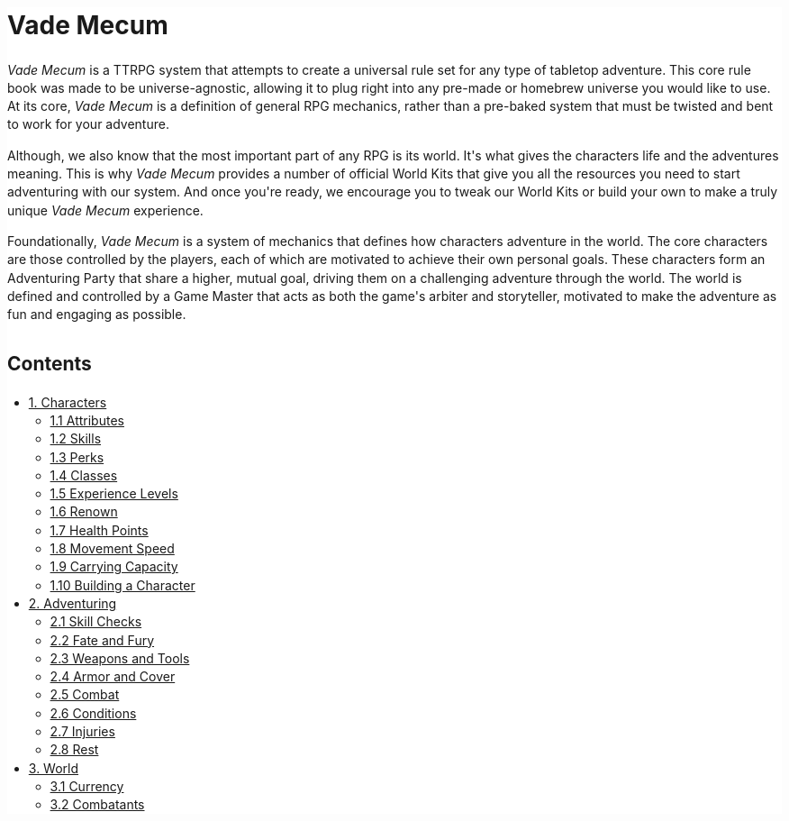 # Vade Mecum

_Vade Mecum_ is a TTRPG system that attempts to create a universal rule set for any type of tabletop adventure.
This core rule book was made to be universe-agnostic, allowing it to plug right into any pre-made or homebrew universe you would like to use.
At its core, _Vade Mecum_ is a definition of general RPG mechanics, rather than a pre-baked system that must be twisted and bent to work for your adventure.

Although, we also know that the most important part of any RPG is its world.
It's what gives the characters life and the adventures meaning.
This is why _Vade Mecum_ provides a number of official World Kits that give you all the resources you need to start adventuring with our system.
And once you're ready, we encourage you to tweak our World Kits or build your own to make a truly unique _Vade Mecum_ experience.

Foundationally, _Vade Mecum_ is a system of mechanics that defines how characters adventure in the world.
The core characters are those controlled by the players, each of which are motivated to achieve their own personal goals.
These characters form an Adventuring Party that share a higher, mutual goal, driving them on a challenging adventure through the world.
The world is defined and controlled by a Game Master that acts as both the game's arbiter and storyteller, motivated to make the adventure as fun and engaging as possible.

## Contents

- [1. Characters](#1.-Characters)
  - [1.1 Attributes](#1.1-Attributes)
  - [1.2 Skills](#1.2-Skills)
  - [1.3 Perks](#1.3-Perks)
  - [1.4 Classes](#1.4-Classes)
  - [1.5 Experience Levels](#1.5-Experience-Levels)
  - [1.6 Renown](#1.6-Renown)
  - [1.7 Health Points](#1.7-Health-Points)
  - [1.8 Movement Speed](#1.8-Movement-Speed)
  - [1.9 Carrying Capacity](#1.9-Carrying-Capacity)
  - [1.10 Building a Character](#1.10-Building-a-Character)
- [2. Adventuring](#2.-Adventuring)
  - [2.1 Skill Checks](#2.1-Skill-Checks)
  - [2.2 Fate and Fury](#2.2-Fate-and-Fury)
  - [2.3 Weapons and Tools](#2.3-Weapons-and-Tools)
  - [2.4 Armor and Cover](#2.4-Armor-and-Cover)
  - [2.5 Combat](#2.5-Combat)
  - [2.6 Conditions](#2.6-Conditions)
  - [2.7 Injuries](#2.7-Injuries)
  - [2.8 Rest](#2.8-Rest)
- [3. World](#3.-World)
  - [3.1 Currency](#3.1-Currency)
  - [3.2 Combatants](#3.2-Combatants)
